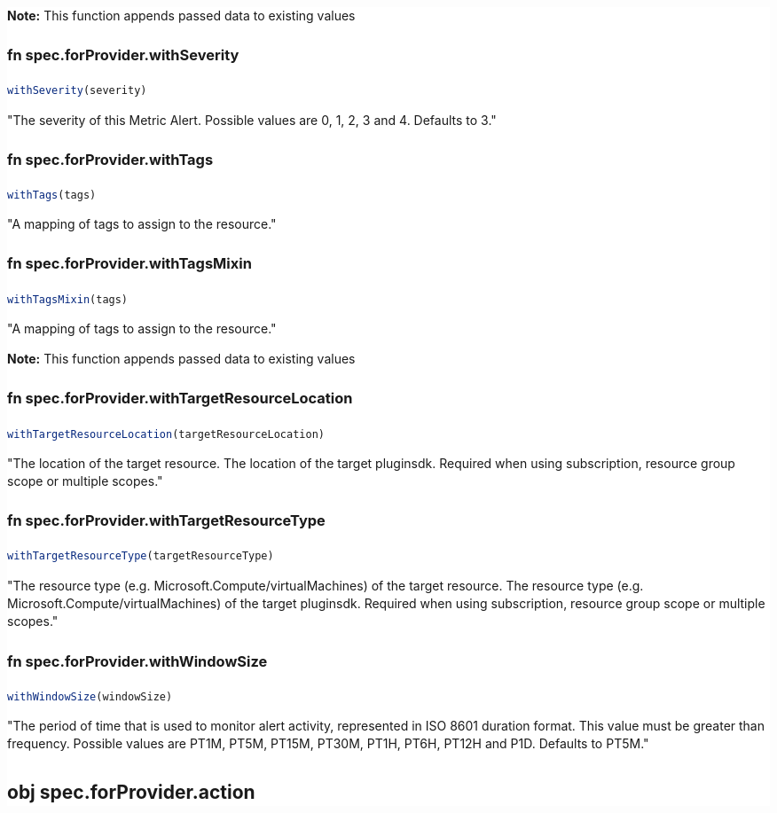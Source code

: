**Note:** This function appends passed data to existing values

### fn spec.forProvider.withSeverity

```ts
withSeverity(severity)
```

"The severity of this Metric Alert. Possible values are 0, 1, 2, 3 and 4. Defaults to 3."

### fn spec.forProvider.withTags

```ts
withTags(tags)
```

"A mapping of tags to assign to the resource."

### fn spec.forProvider.withTagsMixin

```ts
withTagsMixin(tags)
```

"A mapping of tags to assign to the resource."

**Note:** This function appends passed data to existing values

### fn spec.forProvider.withTargetResourceLocation

```ts
withTargetResourceLocation(targetResourceLocation)
```

"The location of the target resource. The location of the target pluginsdk. Required when using subscription, resource group scope or multiple scopes."

### fn spec.forProvider.withTargetResourceType

```ts
withTargetResourceType(targetResourceType)
```

"The resource type (e.g. Microsoft.Compute/virtualMachines) of the target resource. The resource type (e.g. Microsoft.Compute/virtualMachines) of the target pluginsdk. Required when using subscription, resource group scope or multiple scopes."

### fn spec.forProvider.withWindowSize

```ts
withWindowSize(windowSize)
```

"The period of time that is used to monitor alert activity, represented in ISO 8601 duration format. This value must be greater than frequency. Possible values are PT1M, PT5M, PT15M, PT30M, PT1H, PT6H, PT12H and P1D. Defaults to PT5M."

## obj spec.forProvider.action
